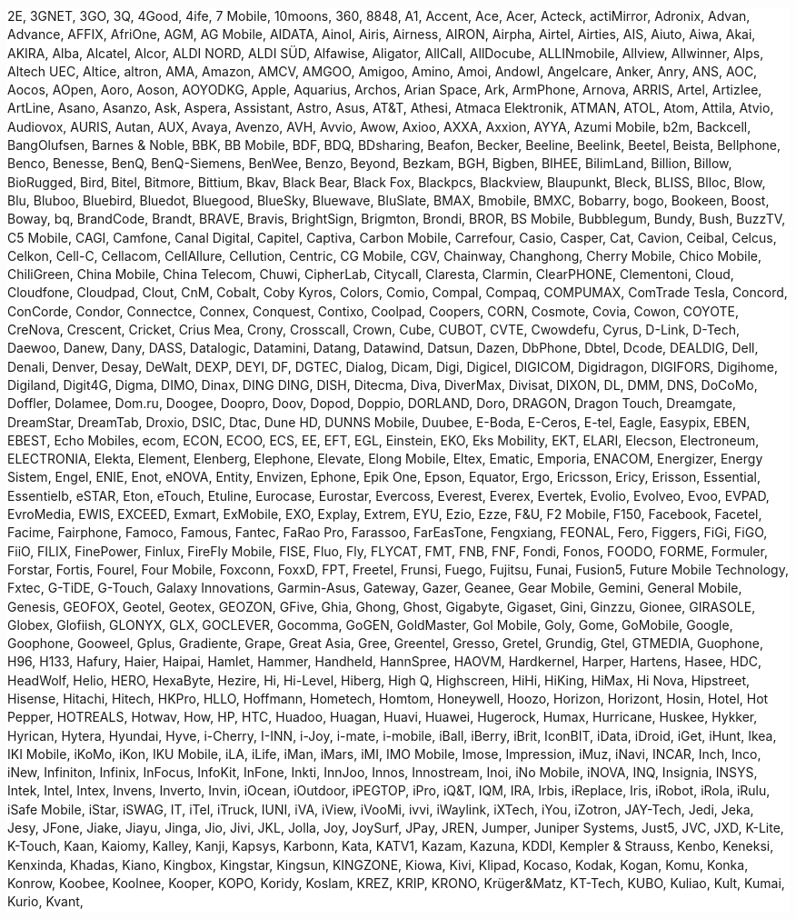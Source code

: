 2E, 3GNET, 3GO, 3Q, 4Good, 4ife, 7 Mobile, 10moons, 360, 8848, A1, Accent, Ace, Acer, Acteck, actiMirror, Adronix, Advan, Advance, AFFIX, AfriOne, AGM, AG Mobile, AIDATA, Ainol, Airis, Airness, AIRON, Airpha, Airtel, Airties, AIS, Aiuto, Aiwa, Akai, AKIRA, Alba, Alcatel, Alcor, ALDI NORD, ALDI SÜD, Alfawise, Aligator, AllCall, AllDocube, ALLINmobile, Allview, Allwinner, Alps, Altech UEC, Altice, altron, AMA, Amazon, AMCV, AMGOO, Amigoo, Amino, Amoi, Andowl, Angelcare, Anker, Anry, ANS, AOC, Aocos, AOpen, Aoro, Aoson, AOYODKG, Apple, Aquarius, Archos, Arian Space, Ark, ArmPhone, Arnova, ARRIS, Artel, Artizlee, ArtLine, Asano, Asanzo, Ask, Aspera, Assistant, Astro, Asus, AT&T, Athesi, Atmaca Elektronik, ATMAN, ATOL, Atom, Attila, Atvio, Audiovox, AURIS, Autan, AUX, Avaya, Avenzo, AVH, Avvio, Awow, Axioo, AXXA, Axxion, AYYA, Azumi Mobile, b2m, Backcell, BangOlufsen, Barnes & Noble, BBK, BB Mobile, BDF, BDQ, BDsharing, Beafon, Becker, Beeline, Beelink, Beetel, Beista, Bellphone, Benco, Benesse, BenQ, BenQ-Siemens, BenWee, Benzo, Beyond, Bezkam, BGH, Bigben, BIHEE, BilimLand, Billion, Billow, BioRugged, Bird, Bitel, Bitmore, Bittium, Bkav, Black Bear, Black Fox, Blackpcs, Blackview, Blaupunkt, Bleck, BLISS, Blloc, Blow, Blu, Bluboo, Bluebird, Bluedot, Bluegood, BlueSky, Bluewave, BluSlate, BMAX, Bmobile, BMXC, Bobarry, bogo, Bookeen, Boost, Boway, bq, BrandCode, Brandt, BRAVE, Bravis, BrightSign, Brigmton, Brondi, BROR, BS Mobile, Bubblegum, Bundy, Bush, BuzzTV, C5 Mobile, CAGI, Camfone, Canal Digital, Capitel, Captiva, Carbon Mobile, Carrefour, Casio, Casper, Cat, Cavion, Ceibal, Celcus, Celkon, Cell-C, Cellacom, CellAllure, Cellution, Centric, CG Mobile, CGV, Chainway, Changhong, Cherry Mobile, Chico Mobile, ChiliGreen, China Mobile, China Telecom, Chuwi, CipherLab, Citycall, Claresta, Clarmin, ClearPHONE, Clementoni, Cloud, Cloudfone, Cloudpad, Clout, CnM, Cobalt, Coby Kyros, Colors, Comio, Compal, Compaq, COMPUMAX, ComTrade Tesla, Concord, ConCorde, Condor, Connectce, Connex, Conquest, Contixo, Coolpad, Coopers, CORN, Cosmote, Covia, Cowon, COYOTE, CreNova, Crescent, Cricket, Crius Mea, Crony, Crosscall, Crown, Cube, CUBOT, CVTE, Cwowdefu, Cyrus, D-Link, D-Tech, Daewoo, Danew, Dany, DASS, Datalogic, Datamini, Datang, Datawind, Datsun, Dazen, DbPhone, Dbtel, Dcode, DEALDIG, Dell, Denali, Denver, Desay, DeWalt, DEXP, DEYI, DF, DGTEC, Dialog, Dicam, Digi, Digicel, DIGICOM, Digidragon, DIGIFORS, Digihome, Digiland, Digit4G, Digma, DIMO, Dinax, DING DING, DISH, Ditecma, Diva, DiverMax, Divisat, DIXON, DL, DMM, DNS, DoCoMo, Doffler, Dolamee, Dom.ru, Doogee, Doopro, Doov, Dopod, Doppio, DORLAND, Doro, DRAGON, Dragon Touch, Dreamgate, DreamStar, DreamTab, Droxio, DSIC, Dtac, Dune HD, DUNNS Mobile, Duubee, E-Boda, E-Ceros, E-tel, Eagle, Easypix, EBEN, EBEST, Echo Mobiles, ecom, ECON, ECOO, ECS, EE, EFT, EGL, Einstein, EKO, Eks Mobility, EKT, ELARI, Elecson, Electroneum, ELECTRONIA, Elekta, Element, Elenberg, Elephone, Elevate, Elong Mobile, Eltex, Ematic, Emporia, ENACOM, Energizer, Energy Sistem, Engel, ENIE, Enot, eNOVA, Entity, Envizen, Ephone, Epik One, Epson, Equator, Ergo, Ericsson, Ericy, Erisson, Essential, Essentielb, eSTAR, Eton, eTouch, Etuline, Eurocase, Eurostar, Evercoss, Everest, Everex, Evertek, Evolio, Evolveo, Evoo, EVPAD, EvroMedia, EWIS, EXCEED, Exmart, ExMobile, EXO, Explay, Extrem, EYU, Ezio, Ezze, F&U, F2 Mobile, F150, Facebook, Facetel, Facime, Fairphone, Famoco, Famous, Fantec, FaRao Pro, Farassoo, FarEasTone, Fengxiang, FEONAL, Fero, Figgers, FiGi, FiGO, FiiO, FILIX, FinePower, Finlux, FireFly Mobile, FISE, Fluo, Fly, FLYCAT, FMT, FNB, FNF, Fondi, Fonos, FOODO, FORME, Formuler, Forstar, Fortis, Fourel, Four Mobile, Foxconn, FoxxD, FPT, Freetel, Frunsi, Fuego, Fujitsu, Funai, Fusion5, Future Mobile Technology, Fxtec, G-TiDE, G-Touch, Galaxy Innovations, Garmin-Asus, Gateway, Gazer, Geanee, Gear Mobile, Gemini, General Mobile, Genesis, GEOFOX, Geotel, Geotex, GEOZON, GFive, Ghia, Ghong, Ghost, Gigabyte, Gigaset, Gini, Ginzzu, Gionee, GIRASOLE, Globex, Glofiish, GLONYX, GLX, GOCLEVER, Gocomma, GoGEN, GoldMaster, Gol Mobile, Goly, Gome, GoMobile, Google, Goophone, Gooweel, Gplus, Gradiente, Grape, Great Asia, Gree, Greentel, Gresso, Gretel, Grundig, Gtel, GTMEDIA, Guophone, H96, H133, Hafury, Haier, Haipai, Hamlet, Hammer, Handheld, HannSpree, HAOVM, Hardkernel, Harper, Hartens, Hasee, HDC, HeadWolf, Helio, HERO, HexaByte, Hezire, Hi, Hi-Level, Hiberg, High Q, Highscreen, HiHi, HiKing, HiMax, Hi Nova, Hipstreet, Hisense, Hitachi, Hitech, HKPro, HLLO, Hoffmann, Hometech, Homtom, Honeywell, Hoozo, Horizon, Horizont, Hosin, Hotel, Hot Pepper, HOTREALS, Hotwav, How, HP, HTC, Huadoo, Huagan, Huavi, Huawei, Hugerock, Humax, Hurricane, Huskee, Hykker, Hyrican, Hytera, Hyundai, Hyve, i-Cherry, I-INN, i-Joy, i-mate, i-mobile, iBall, iBerry, iBrit, IconBIT, iData, iDroid, iGet, iHunt, Ikea, IKI Mobile, iKoMo, iKon, IKU Mobile, iLA, iLife, iMan, iMars, iMI, IMO Mobile, Imose, Impression, iMuz, iNavi, INCAR, Inch, Inco, iNew, Infiniton, Infinix, InFocus, InfoKit, InFone, Inkti, InnJoo, Innos, Innostream, Inoi, iNo Mobile, iNOVA, INQ, Insignia, INSYS, Intek, Intel, Intex, Invens, Inverto, Invin, iOcean, iOutdoor, iPEGTOP, iPro, iQ&T, IQM, IRA, Irbis, iReplace, Iris, iRobot, iRola, iRulu, iSafe Mobile, iStar, iSWAG, IT, iTel, iTruck, IUNI, iVA, iView, iVooMi, ivvi, iWaylink, iXTech, iYou, iZotron, JAY-Tech, Jedi, Jeka, Jesy, JFone, Jiake, Jiayu, Jinga, Jio, Jivi, JKL, Jolla, Joy, JoySurf, JPay, JREN, Jumper, Juniper Systems, Just5, JVC, JXD, K-Lite, K-Touch, Kaan, Kaiomy, Kalley, Kanji, Kapsys, Karbonn, Kata, KATV1, Kazam, Kazuna, KDDI, Kempler & Strauss, Kenbo, Keneksi, Kenxinda, Khadas, Kiano, Kingbox, Kingstar, Kingsun, KINGZONE, Kiowa, Kivi, Klipad, Kocaso, Kodak, Kogan, Komu, Konka, Konrow, Koobee, Koolnee, Kooper, KOPO, Koridy, Koslam, KREZ, KRIP, KRONO, Krüger&Matz, KT-Tech, KUBO, Kuliao, Kult, Kumai, Kurio, Kvant,